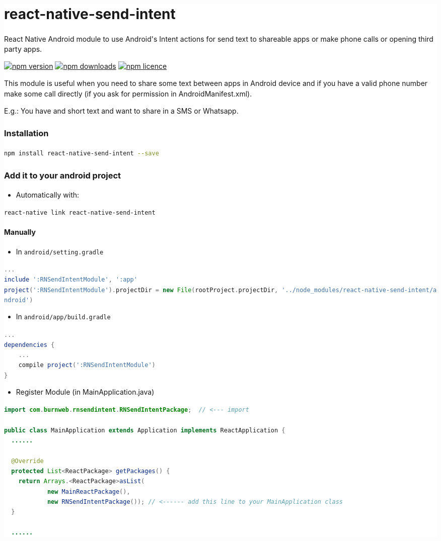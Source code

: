 # react-native-send-intent

React Native Android module to use Android's Intent actions for send text to shareable apps or make phone calls or opening third party apps.

[![npm version](http://img.shields.io/npm/v/react-native-send-intent.svg?style=flat-square)](https://npmjs.org/package/react-native-send-intent "View this project on npm")
[![npm downloads](http://img.shields.io/npm/dm/react-native-send-intent.svg?style=flat-square)](https://npmjs.org/package/react-native-send-intent "View this project on npm")
[![npm licence](http://img.shields.io/npm/l/react-native-send-intent.svg?style=flat-square)](https://npmjs.org/package/react-native-send-intent "View this project on npm")

This module is useful when you need to share some text between apps in Android device and if you have a valid phone number make some call directly (if you ask for permission in AndroidManifest.xml).

E.g.: You have and short text and want to share in a SMS or Whatsapp.

### Installation

```bash
npm install react-native-send-intent --save
```

### Add it to your android project

- Automatically with:

```bash
react-native link react-native-send-intent
```

#### Manually

- In `android/setting.gradle`

```gradle
...
include ':RNSendIntentModule', ':app'
project(':RNSendIntentModule').projectDir = new File(rootProject.projectDir, '../node_modules/react-native-send-intent/android')
```

- In `android/app/build.gradle`

```gradle
...
dependencies {
    ...
    compile project(':RNSendIntentModule')
}
```

- Register Module (in MainApplication.java)

```java
import com.burnweb.rnsendintent.RNSendIntentPackage;  // <--- import

public class MainApplication extends Application implements ReactApplication {
  ......

  @Override
  protected List<ReactPackage> getPackages() {
    return Arrays.<ReactPackage>asList(
            new MainReactPackage(),
            new RNSendIntentPackage()); // <------ add this line to your MainApplication class
  }

  ......

```